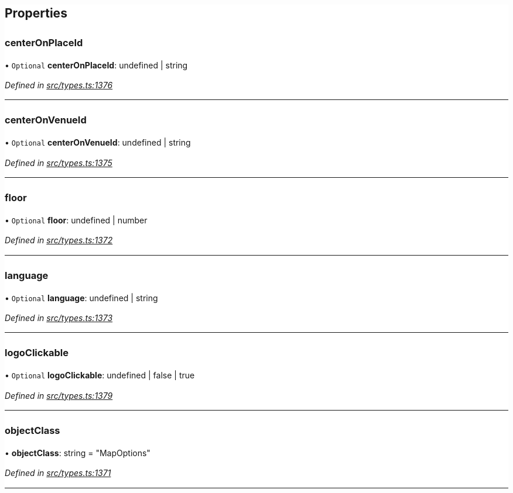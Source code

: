 ## Properties

### centerOnPlaceId

• `Optional` **centerOnPlaceId**: undefined \| string

*Defined in [src/types.ts:1376](https://github.com/Mapwize/mapwize-sdk-react-native/blob/18c4e52/src/types.ts#L1376)*

___

### centerOnVenueId

• `Optional` **centerOnVenueId**: undefined \| string

*Defined in [src/types.ts:1375](https://github.com/Mapwize/mapwize-sdk-react-native/blob/18c4e52/src/types.ts#L1375)*

___

### floor

• `Optional` **floor**: undefined \| number

*Defined in [src/types.ts:1372](https://github.com/Mapwize/mapwize-sdk-react-native/blob/18c4e52/src/types.ts#L1372)*

___

### language

• `Optional` **language**: undefined \| string

*Defined in [src/types.ts:1373](https://github.com/Mapwize/mapwize-sdk-react-native/blob/18c4e52/src/types.ts#L1373)*

___

### logoClickable

• `Optional` **logoClickable**: undefined \| false \| true

*Defined in [src/types.ts:1379](https://github.com/Mapwize/mapwize-sdk-react-native/blob/18c4e52/src/types.ts#L1379)*

___

### objectClass

•  **objectClass**: string = "MapOptions"

*Defined in [src/types.ts:1371](https://github.com/Mapwize/mapwize-sdk-react-native/blob/18c4e52/src/types.ts#L1371)*

___
